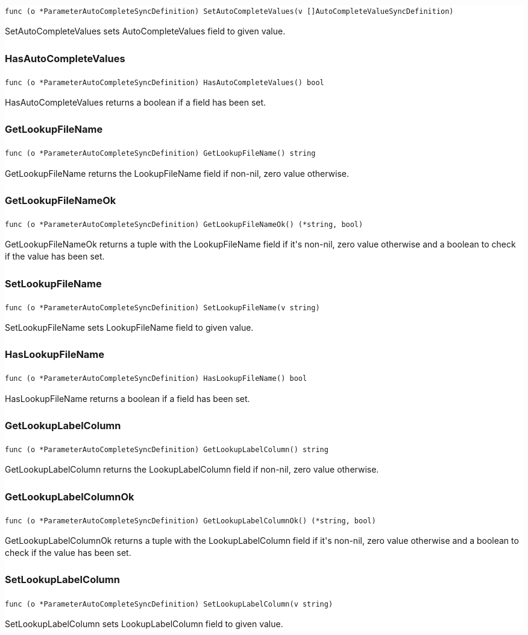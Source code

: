 `func (o *ParameterAutoCompleteSyncDefinition) SetAutoCompleteValues(v []AutoCompleteValueSyncDefinition)`

SetAutoCompleteValues sets AutoCompleteValues field to given value.

### HasAutoCompleteValues

`func (o *ParameterAutoCompleteSyncDefinition) HasAutoCompleteValues() bool`

HasAutoCompleteValues returns a boolean if a field has been set.

### GetLookupFileName

`func (o *ParameterAutoCompleteSyncDefinition) GetLookupFileName() string`

GetLookupFileName returns the LookupFileName field if non-nil, zero value otherwise.

### GetLookupFileNameOk

`func (o *ParameterAutoCompleteSyncDefinition) GetLookupFileNameOk() (*string, bool)`

GetLookupFileNameOk returns a tuple with the LookupFileName field if it's non-nil, zero value otherwise
and a boolean to check if the value has been set.

### SetLookupFileName

`func (o *ParameterAutoCompleteSyncDefinition) SetLookupFileName(v string)`

SetLookupFileName sets LookupFileName field to given value.

### HasLookupFileName

`func (o *ParameterAutoCompleteSyncDefinition) HasLookupFileName() bool`

HasLookupFileName returns a boolean if a field has been set.

### GetLookupLabelColumn

`func (o *ParameterAutoCompleteSyncDefinition) GetLookupLabelColumn() string`

GetLookupLabelColumn returns the LookupLabelColumn field if non-nil, zero value otherwise.

### GetLookupLabelColumnOk

`func (o *ParameterAutoCompleteSyncDefinition) GetLookupLabelColumnOk() (*string, bool)`

GetLookupLabelColumnOk returns a tuple with the LookupLabelColumn field if it's non-nil, zero value otherwise
and a boolean to check if the value has been set.

### SetLookupLabelColumn

`func (o *ParameterAutoCompleteSyncDefinition) SetLookupLabelColumn(v string)`

SetLookupLabelColumn sets LookupLabelColumn field to given value.

